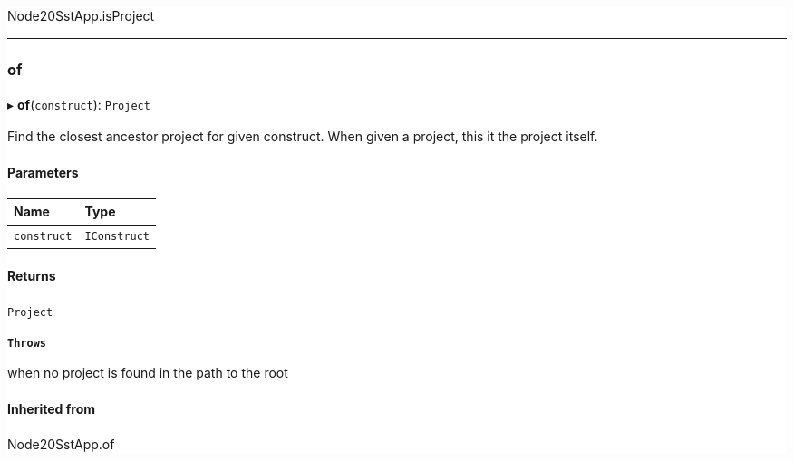 Node20SstApp.isProject

___

### of

▸ **of**(`construct`): `Project`

Find the closest ancestor project for given construct.
When given a project, this it the project itself.

#### Parameters

| Name | Type |
| :------ | :------ |
| `construct` | `IConstruct` |

#### Returns

`Project`

**`Throws`**

when no project is found in the path to the root

#### Inherited from

Node20SstApp.of
